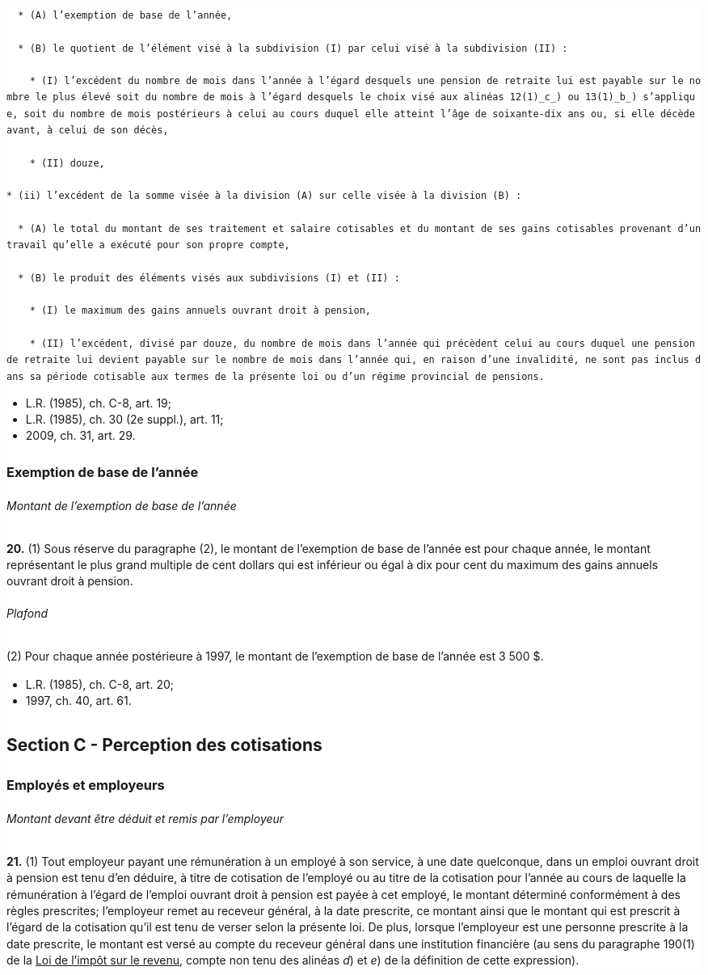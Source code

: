       * (A) l’exemption de base de l’année,

      * (B) le quotient de l’élément visé à la subdivision (I) par celui visé à la subdivision (II) :

        * (I) l’excédent du nombre de mois dans l’année à l’égard desquels une pension de retraite lui est payable sur le nombre le plus élevé soit du nombre de mois à l’égard desquels le choix visé aux alinéas 12(1)_c_) ou 13(1)_b_) s’applique, soit du nombre de mois postérieurs à celui au cours duquel elle atteint l’âge de soixante-dix ans ou, si elle décède avant, à celui de son décès,

        * (II) douze,

    * (ii) l’excédent de la somme visée à la division (A) sur celle visée à la division (B) :

      * (A) le total du montant de ses traitement et salaire cotisables et du montant de ses gains cotisables provenant d’un travail qu’elle a exécuté pour son propre compte,

      * (B) le produit des éléments visés aux subdivisions (I) et (II) :

        * (I) le maximum des gains annuels ouvrant droit à pension,

        * (II) l’excédent, divisé par douze, du nombre de mois dans l’année qui précèdent celui au cours duquel une pension de retraite lui devient payable sur le nombre de mois dans l’année qui, en raison d’une invalidité, ne sont pas inclus dans sa période cotisable aux termes de la présente loi ou d’un régime provincial de pensions.

  * L.R. (1985), ch. C-8, art. 19;
  * L.R. (1985), ch. 30 (2e suppl.), art. 11;
  * 2009, ch. 31, art. 29.

### Exemption de base de l’année

###### Montant de l’exemption de base de l’année

**20.** (1) Sous réserve du paragraphe (2), le montant de l’exemption de base de l’année est pour chaque année, le montant représentant le plus grand multiple de cent dollars qui est inférieur ou égal à dix pour cent du maximum des gains annuels ouvrant droit à pension.

###### Plafond

(2) Pour chaque année postérieure à 1997, le montant de l’exemption de base de l’année est 3 500 $.

  * L.R. (1985), ch. C-8, art. 20;
  * 1997, ch. 40, art. 61.

## Section C - Perception des cotisations

### Employés et employeurs

###### Montant devant être déduit et remis par l’employeur

**21.** (1) Tout employeur payant une rémunération à un employé à son service, à une date quelconque, dans un emploi ouvrant droit à pension est tenu d’en déduire, à titre de cotisation de l’employé ou au titre de la cotisation pour l’année au cours de laquelle la rémunération à l’égard de l’emploi ouvrant droit à pension est payée à cet employé, le montant déterminé conformément à des règles prescrites; l’employeur remet au receveur général, à la date prescrite, ce montant ainsi que le montant qui est prescrit à l’égard de la cotisation qu’il est tenu de verser selon la présente loi. De plus, lorsque l’employeur est une personne prescrite à la date prescrite, le montant est versé au compte du receveur général dans une institution financière (au sens du paragraphe 190(1) de la [Loi de l’impôt sur le revenu](/canada/fra/lois/I/I-3.3.md), compte non tenu des alinéas _d_) et _e_) de la définition de cette expression).
